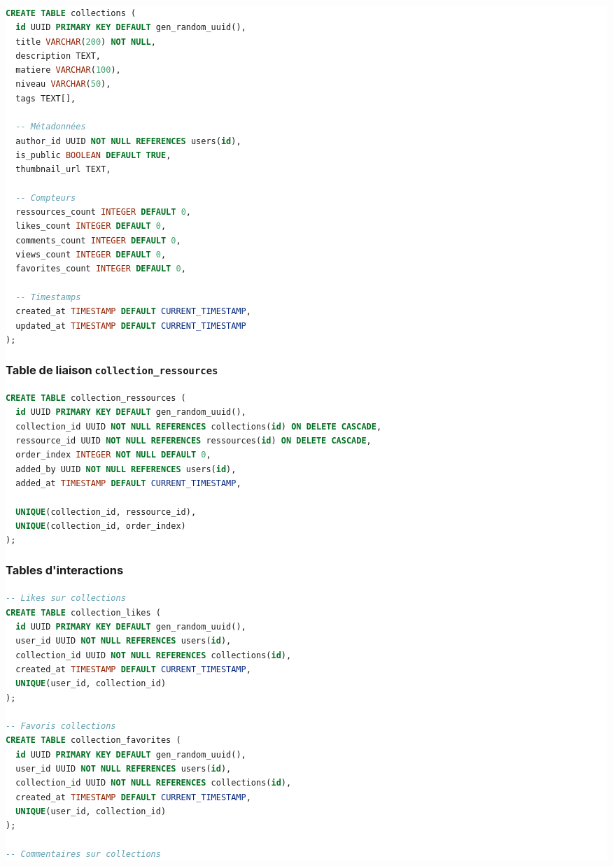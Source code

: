 ```sql
CREATE TABLE collections (
  id UUID PRIMARY KEY DEFAULT gen_random_uuid(),
  title VARCHAR(200) NOT NULL,
  description TEXT,
  matiere VARCHAR(100),
  niveau VARCHAR(50),
  tags TEXT[],
  
  -- Métadonnées
  author_id UUID NOT NULL REFERENCES users(id),
  is_public BOOLEAN DEFAULT TRUE,
  thumbnail_url TEXT,
  
  -- Compteurs
  ressources_count INTEGER DEFAULT 0,
  likes_count INTEGER DEFAULT 0,
  comments_count INTEGER DEFAULT 0,
  views_count INTEGER DEFAULT 0,
  favorites_count INTEGER DEFAULT 0,
  
  -- Timestamps
  created_at TIMESTAMP DEFAULT CURRENT_TIMESTAMP,
  updated_at TIMESTAMP DEFAULT CURRENT_TIMESTAMP
);
```

### Table de liaison `collection_ressources`

```sql
CREATE TABLE collection_ressources (
  id UUID PRIMARY KEY DEFAULT gen_random_uuid(),
  collection_id UUID NOT NULL REFERENCES collections(id) ON DELETE CASCADE,
  ressource_id UUID NOT NULL REFERENCES ressources(id) ON DELETE CASCADE,
  order_index INTEGER NOT NULL DEFAULT 0,
  added_by UUID NOT NULL REFERENCES users(id),
  added_at TIMESTAMP DEFAULT CURRENT_TIMESTAMP,
  
  UNIQUE(collection_id, ressource_id),
  UNIQUE(collection_id, order_index)
);
```

### Tables d'interactions

```sql
-- Likes sur collections
CREATE TABLE collection_likes (
  id UUID PRIMARY KEY DEFAULT gen_random_uuid(),
  user_id UUID NOT NULL REFERENCES users(id),
  collection_id UUID NOT NULL REFERENCES collections(id),
  created_at TIMESTAMP DEFAULT CURRENT_TIMESTAMP,
  UNIQUE(user_id, collection_id)
);

-- Favoris collections
CREATE TABLE collection_favorites (
  id UUID PRIMARY KEY DEFAULT gen_random_uuid(),
  user_id UUID NOT NULL REFERENCES users(id),
  collection_id UUID NOT NULL REFERENCES collections(id),
  created_at TIMESTAMP DEFAULT CURRENT_TIMESTAMP,
  UNIQUE(user_id, collection_id)
);

-- Commentaires sur collections
```